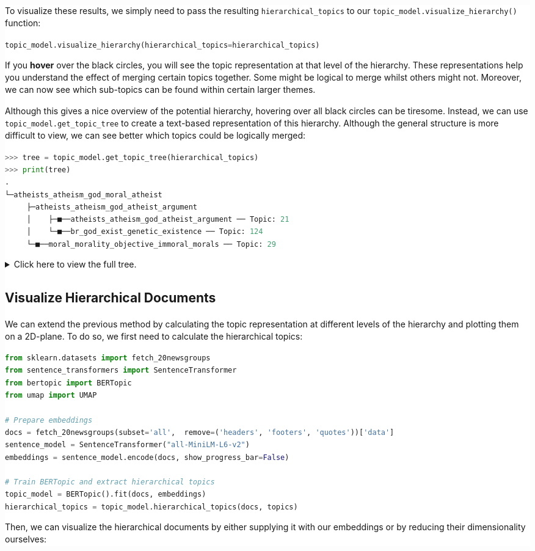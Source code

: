 To visualize these results, we simply need to pass the resulting `hierarchical_topics` to our `topic_model.visualize_hierarchy()` function:

```python
topic_model.visualize_hierarchy(hierarchical_topics=hierarchical_topics)
```
<iframe src="hierarchical_topics.html" style="width:1000px; height: 2150px; border: 0px;""></iframe>


If you **hover** over the black circles, you will see the topic representation at that level of the hierarchy. These representations 
help you understand the effect of merging certain topics together. Some might be logical to merge whilst others might not. Moreover, 
we can now see which sub-topics can be found within certain larger themes. 

Although this gives a nice overview of the potential hierarchy, hovering over all black circles can be tiresome. Instead, we can 
use `topic_model.get_topic_tree` to create a text-based representation of this hierarchy. Although the general structure is more difficult 
to view, we can see better which topics could be logically merged:

```python
>>> tree = topic_model.get_topic_tree(hierarchical_topics)
>>> print(tree)
.
└─atheists_atheism_god_moral_atheist
     ├─atheists_atheism_god_atheist_argument
     │    ├─■──atheists_atheism_god_atheist_argument ── Topic: 21
     │    └─■──br_god_exist_genetic_existence ── Topic: 124
     └─■──moral_morality_objective_immoral_morals ── Topic: 29
```

<details><summary>Click here to view the full tree.</summary></details>

## **Visualize Hierarchical Documents**
We can extend the previous method by calculating the topic representation at different levels of the hierarchy and 
plotting them on a 2D-plane. To do so, we first need to calculate the hierarchical topics:

```python
from sklearn.datasets import fetch_20newsgroups
from sentence_transformers import SentenceTransformer
from bertopic import BERTopic
from umap import UMAP

# Prepare embeddings
docs = fetch_20newsgroups(subset='all',  remove=('headers', 'footers', 'quotes'))['data']
sentence_model = SentenceTransformer("all-MiniLM-L6-v2")
embeddings = sentence_model.encode(docs, show_progress_bar=False)

# Train BERTopic and extract hierarchical topics
topic_model = BERTopic().fit(docs, embeddings)
hierarchical_topics = topic_model.hierarchical_topics(docs, topics)
```
Then, we can visualize the hierarchical documents by either supplying it with our embeddings or by 
reducing their dimensionality ourselves:
